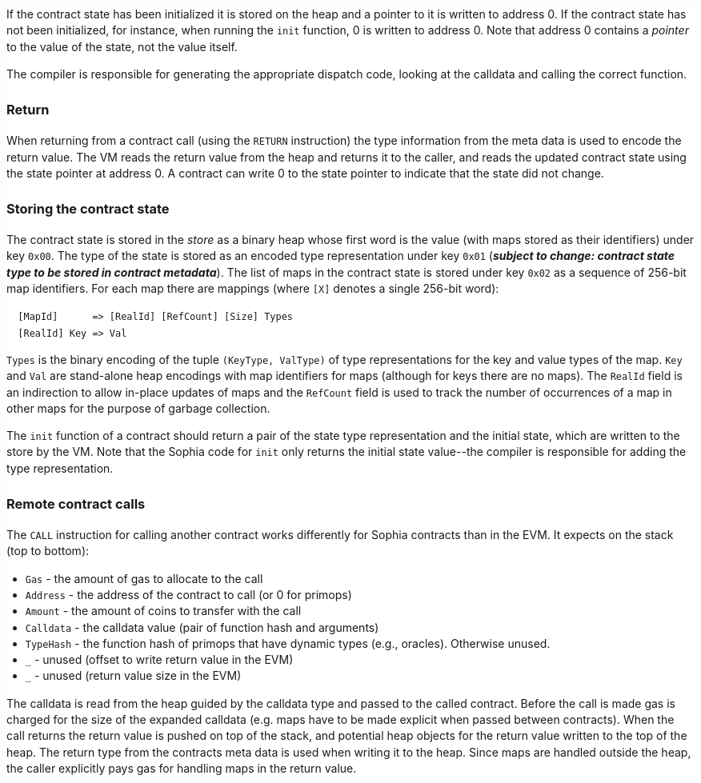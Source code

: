 If the contract state has been initialized it is stored on the heap and a pointer to it is written to address 0. If the contract state has not been initialized, for instance, when running the `init` function, 0 is written to address 0. Note that address 0 contains a _pointer_ to the value of the state, not the value itself.

The compiler is responsible for generating the appropriate dispatch code, looking at the calldata and calling the correct function.

### Return

When returning from a contract call (using the `RETURN` instruction) the type information from the meta data is used to encode the return value. The VM reads the return value from the heap and returns it to the caller, and reads the updated contract state using the state pointer at address 0. A contract can write 0 to the state pointer to indicate that the state did not change.

### Storing the contract state

The contract state is stored in the _store_ as a binary heap whose first word is the value (with maps stored as their identifiers) under key `0x00`. The type of the state is stored as an encoded type representation under key `0x01` (_**subject to change: contract state type to be stored in contract metadata**_). The list of maps in the contract state is stored under key `0x02` as a sequence of 256-bit map identifiers. For each map there are mappings (where `[X]` denotes a single 256-bit word):

```
  [MapId]      => [RealId] [RefCount] [Size] Types
  [RealId] Key => Val
```

`Types` is the binary encoding of the tuple `(KeyType, ValType)` of type representations for the key and value types of the map. `Key` and `Val` are stand-alone heap encodings with map identifiers for maps (although for keys there are no maps). The `RealId` field is an indirection to allow in-place updates of maps and the `RefCount` field is used to track the number of occurrences of a map in other maps for the purpose of garbage collection.

The `init` function of a contract should return a pair of the state type representation and the initial state, which are written to the store by the VM. Note that the Sophia code for `init` only returns the initial state value--the compiler is responsible for adding the type representation.

### Remote contract calls

The `CALL` instruction for calling another contract works differently for Sophia contracts than in the EVM. It expects on the stack (top to bottom):

* `Gas` - the amount of gas to allocate to the call
* `Address` - the address of the contract to call (or 0 for primops)
* `Amount` - the amount of coins to transfer with the call
* `Calldata` - the calldata value (pair of function hash and arguments)
* `TypeHash` - the function hash of primops that have dynamic types (e.g., oracles). Otherwise unused.
* `_` - unused (offset to write return value in the EVM)
* `_` - unused (return value size in the EVM)

The calldata is read from the heap guided by the calldata type and passed to the called contract. Before the call is made gas is charged for the size of the expanded calldata (e.g. maps have to be made explicit when passed between contracts). When the call returns the return value is pushed on top of the stack, and potential heap objects for the return value written to the top of the heap. The return type from the contracts meta data is used when writing it to the heap. Since maps are handled outside the heap, the caller explicitly pays gas for handling maps in the return value.
